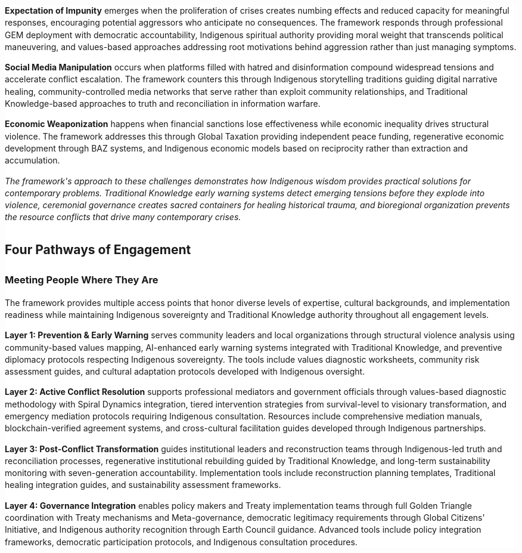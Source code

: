 **Expectation of Impunity** emerges when the proliferation of crises creates numbing effects and reduced capacity for meaningful responses, encouraging potential aggressors who anticipate no consequences. The framework responds through professional GEM deployment with democratic accountability, Indigenous spiritual authority providing moral weight that transcends political maneuvering, and values-based approaches addressing root motivations behind aggression rather than just managing symptoms.

**Social Media Manipulation** occurs when platforms filled with hatred and disinformation compound widespread tensions and accelerate conflict escalation. The framework counters this through Indigenous storytelling traditions guiding digital narrative healing, community-controlled media networks that serve rather than exploit community relationships, and Traditional Knowledge-based approaches to truth and reconciliation in information warfare.

**Economic Weaponization** happens when financial sanctions lose effectiveness while economic inequality drives structural violence. The framework addresses this through Global Taxation providing independent peace funding, regenerative economic development through BAZ systems, and Indigenous economic models based on reciprocity rather than extraction and accumulation.

*The framework's approach to these challenges demonstrates how Indigenous wisdom provides practical solutions for contemporary problems. Traditional Knowledge early warning systems detect emerging tensions before they explode into violence, ceremonial governance creates sacred containers for healing historical trauma, and bioregional organization prevents the resource conflicts that drive many contemporary crises.*

## <a id="layered-access-model"></a>Four Pathways of Engagement

### Meeting People Where They Are

The framework provides multiple access points that honor diverse levels of expertise, cultural backgrounds, and implementation readiness while maintaining Indigenous sovereignty and Traditional Knowledge authority throughout all engagement levels.

**Layer 1: Prevention & Early Warning** serves community leaders and local organizations through structural violence analysis using community-based values mapping, AI-enhanced early warning systems integrated with Traditional Knowledge, and preventive diplomacy protocols respecting Indigenous sovereignty. The tools include values diagnostic worksheets, community risk assessment guides, and cultural adaptation protocols developed with Indigenous oversight.

**Layer 2: Active Conflict Resolution** supports professional mediators and government officials through values-based diagnostic methodology with Spiral Dynamics integration, tiered intervention strategies from survival-level to visionary transformation, and emergency mediation protocols requiring Indigenous consultation. Resources include comprehensive mediation manuals, blockchain-verified agreement systems, and cross-cultural facilitation guides developed through Indigenous partnerships.

**Layer 3: Post-Conflict Transformation** guides institutional leaders and reconstruction teams through Indigenous-led truth and reconciliation processes, regenerative institutional rebuilding guided by Traditional Knowledge, and long-term sustainability monitoring with seven-generation accountability. Implementation tools include reconstruction planning templates, Traditional healing integration guides, and sustainability assessment frameworks.

**Layer 4: Governance Integration** enables policy makers and Treaty implementation teams through full Golden Triangle coordination with Treaty mechanisms and Meta-governance, democratic legitimacy requirements through Global Citizens' Initiative, and Indigenous authority recognition through Earth Council guidance. Advanced tools include policy integration frameworks, democratic participation protocols, and Indigenous consultation procedures.
